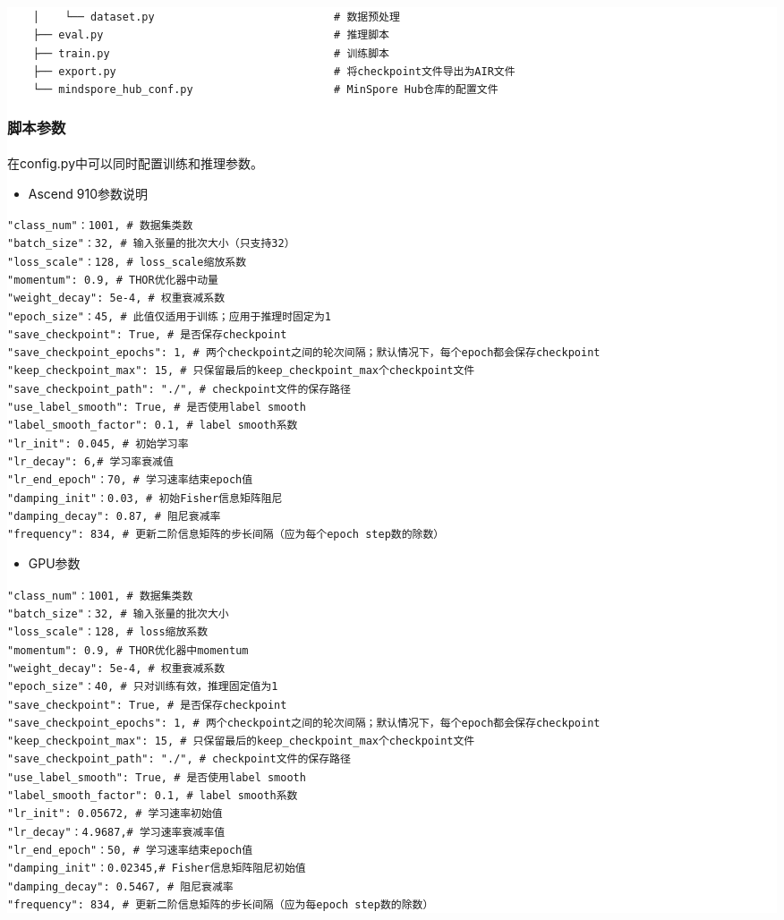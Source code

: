 ```shell
    │    └── dataset.py                            # 数据预处理
    ├── eval.py                                    # 推理脚本
    ├── train.py                                   # 训练脚本
    ├── export.py                                  # 将checkpoint文件导出为AIR文件
    └── mindspore_hub_conf.py                      # MinSpore Hub仓库的配置文件
```

### 脚本参数

在config.py中可以同时配置训练和推理参数。

- Ascend 910参数说明

```shell
"class_num"：1001, # 数据集类数
"batch_size"：32, # 输入张量的批次大小（只支持32）
"loss_scale"：128, # loss_scale缩放系数
"momentum": 0.9, # THOR优化器中动量
"weight_decay": 5e-4, # 权重衰减系数
"epoch_size"：45, # 此值仅适用于训练；应用于推理时固定为1
"save_checkpoint": True, # 是否保存checkpoint
"save_checkpoint_epochs": 1, # 两个checkpoint之间的轮次间隔；默认情况下，每个epoch都会保存checkpoint
"keep_checkpoint_max": 15, # 只保留最后的keep_checkpoint_max个checkpoint文件
"save_checkpoint_path": "./", # checkpoint文件的保存路径
"use_label_smooth": True, # 是否使用label smooth
"label_smooth_factor": 0.1, # label smooth系数
"lr_init": 0.045, # 初始学习率
"lr_decay": 6,# 学习率衰减值
"lr_end_epoch"：70, # 学习速率结束epoch值
"damping_init"：0.03, # 初始Fisher信息矩阵阻尼
"damping_decay": 0.87, # 阻尼衰减率
"frequency": 834, # 更新二阶信息矩阵的步长间隔（应为每个epoch step数的除数）
```

- GPU参数

```shell
"class_num"：1001, # 数据集类数
"batch_size"：32, # 输入张量的批次大小
"loss_scale"：128, # loss缩放系数
"momentum": 0.9, # THOR优化器中momentum
"weight_decay": 5e-4, # 权重衰减系数
"epoch_size"：40, # 只对训练有效，推理固定值为1
"save_checkpoint": True, # 是否保存checkpoint
"save_checkpoint_epochs": 1, # 两个checkpoint之间的轮次间隔；默认情况下，每个epoch都会保存checkpoint
"keep_checkpoint_max": 15, # 只保留最后的keep_checkpoint_max个checkpoint文件
"save_checkpoint_path": "./", # checkpoint文件的保存路径
"use_label_smooth": True, # 是否使用label smooth
"label_smooth_factor": 0.1, # label smooth系数
"lr_init": 0.05672, # 学习速率初始值
"lr_decay"：4.9687,# 学习速率衰减率值
"lr_end_epoch"：50, # 学习速率结束epoch值
"damping_init"：0.02345,# Fisher信息矩阵阻尼初始值
"damping_decay": 0.5467, # 阻尼衰减率
"frequency": 834, # 更新二阶信息矩阵的步长间隔（应为每epoch step数的除数）
```

